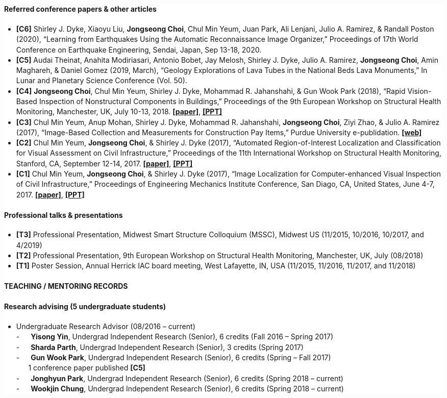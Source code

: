#### Referred conference papers & other articles
* **[C6]**   Shirley J. Dyke, Xiaoyu Liu, **Jongseong Choi**, Chul Min Yeum, Juan Park, Ali Lenjani, Julio A. Ramirez, & Randall Poston (2020), “Learning from Earthquakes Using the Automatic Reconnaissance Image Organizer,” Proceedings of 17th World Conference on Earthquake Engineering, Sendai, Japan, Sep 13-18, 2020.   
* **[C5]**   Audai Theinat, Anahita Modiriasari, Antonio Bobet, Jay Melosh, Shirley J. Dyke, Julio A. Ramirez, **Jongseong Choi**, Amin Maghareh, & Daniel Gomez (2019, March), “Geology Explorations of Lava Tubes in the National Beds Lava Monuments,” In Lunar and Planetary Science Conference (Vol. 50).      
* **[C4]**   **Jongseong Choi**, Chul Min Yeum, Shirley J. Dyke, Mohammad R. Jahanshahi, & Gun Wook Park (2018), “Rapid Vision-Based Inspection of Nonstructural Components in Buildings,” Proceedings of the 9th European Workshop on Structural Health Monitoring, Manchester, UK, July 10-13, 2018.  [**[paper]**](https://bradjchoi.github.io/cv/Files/Conference/2018_EWSHM_Paper.pdf), [**[PPT]**](https://bradjchoi.github.io/cv/Files/Conference/2018_EWSHM_PPT.pdf)            
* **[C3]**   Chul Min Yeum, Anup Mohan, Shirley J. Dyke, Mohammad R. Jahanshahi, **Jongseong Choi**, Ziyi Zhao, & Julio A. Ramirez (2017), “Image-Based Collection and Measurements for Construction Pay Items,” Purdue University e-publidation.  [**[web]**](https://docs.lib.purdue.edu/jtrp/1646/)     
* **[C2]**   Chul Min Yeum, **Jongseong Choi**, & Shirley J. Dyke (2017), “Automated Region-of-Interest Localization and Classification for Visual Assessment on Civil Infrastructure,” Proceedings of the 11th International Workshop on Structural Health Monitoring, Stanford, CA, September 12-14, 2017. [**[paper]**](https://bradjchoi.github.io/cv/Files/Conference/2017_IWSHM_Paper.pdf), [**[PPT]**](https://bradjchoi.github.io/cv/Files/Conference/2017_IWSHM_PPT.pdf)             
* **[C1]**   Chul Min Yeum, **Jongseong Choi**, & Shirley J. Dyke (2017), “Image Localization for Computer-enhanced Visual Inspection of Civil Infrastructure,” Proceedings of Engineering Mechanics Institute Conference, San Diago, CA, United States, June 4-7, 2017. [**[paper]**](https://bradjchoi.github.io/cv/Files/Conference/2017_EMI_Paper.pdf), [**[PPT]**](https://bradjchoi.github.io/cv/Files/Conference/2017_EMI_PPT.pdf)          

#### Professional talks & presentations
* **[T3]**   Professional Presentation, Midwest Smart Structure Colloquium (MSSC), Midwest US (11/2015, 10/2016, 10/2017, and 4/2019)   
* **[T2]**   Professional Presentation, 9th European Workshop on Structural Health Monitoring, Manchester, UK, July (08/2018)   
* **[T1]**   Poster Session, Annual Herrick IAC board meeting, West Lafayette, IN, USA (11/2015, 11/2016, 11/2017, and 11/2018)

#### TEACHING / MENTORING RECORDS

#### Research advising (5 undergraduate students)
* Undergraduate Research Advisor (08/2016 – current)   
-&nbsp;&emsp;&nbsp;**Yisong Yin**, Undergrad Independent Research (Senior), 6 credits (Fall 2016 – Spring 2017)   
-&nbsp;&emsp;&nbsp;**Sharda Parth**, Undergrad Independent Research (Senior), 3 credits (Spring 2017)   
-&nbsp;&emsp;&nbsp;**Gun Wook Park**, Undergrad Independent Research (Senior), 6 credits (Spring –  Fall 2017)   
&nbsp;&nbsp;&nbsp;&nbsp;&nbsp;&nbsp;1 conference paper published **[C5]**   
-&nbsp;&emsp;&nbsp;**Jonghyun Park**, Undergrad Independent Research (Senior), 6 credits (Spring 2018 – current)   
-&nbsp;&emsp;&nbsp;**Wookjin Chung**, Undergrad Independent Research (Senior), 6 credits (Spring 2018 – current)

